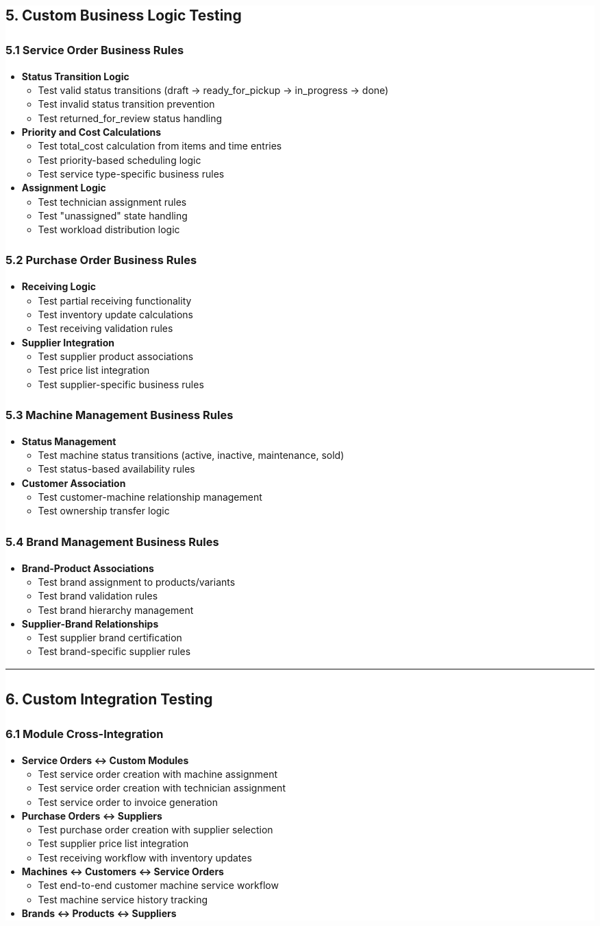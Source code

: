 
## 5. Custom Business Logic Testing

### 5.1 Service Order Business Rules
- **Status Transition Logic**
  - Test valid status transitions (draft → ready_for_pickup → in_progress → done)
  - Test invalid status transition prevention
  - Test returned_for_review status handling
- **Priority and Cost Calculations**
  - Test total_cost calculation from items and time entries
  - Test priority-based scheduling logic
  - Test service type-specific business rules
- **Assignment Logic**
  - Test technician assignment rules
  - Test "unassigned" state handling
  - Test workload distribution logic

### 5.2 Purchase Order Business Rules
- **Receiving Logic**
  - Test partial receiving functionality
  - Test inventory update calculations
  - Test receiving validation rules
- **Supplier Integration**
  - Test supplier product associations
  - Test price list integration
  - Test supplier-specific business rules

### 5.3 Machine Management Business Rules
- **Status Management**
  - Test machine status transitions (active, inactive, maintenance, sold)
  - Test status-based availability rules
- **Customer Association**
  - Test customer-machine relationship management
  - Test ownership transfer logic

### 5.4 Brand Management Business Rules
- **Brand-Product Associations**
  - Test brand assignment to products/variants
  - Test brand validation rules
  - Test brand hierarchy management
- **Supplier-Brand Relationships**
  - Test supplier brand certification
  - Test brand-specific supplier rules

---

## 6. Custom Integration Testing

### 6.1 Module Cross-Integration
- **Service Orders ↔ Custom Modules**
  - Test service order creation with machine assignment
  - Test service order creation with technician assignment
  - Test service order to invoice generation
- **Purchase Orders ↔ Suppliers**
  - Test purchase order creation with supplier selection
  - Test supplier price list integration
  - Test receiving workflow with inventory updates
- **Machines ↔ Customers ↔ Service Orders**
  - Test end-to-end customer machine service workflow
  - Test machine service history tracking
- **Brands ↔ Products ↔ Suppliers**